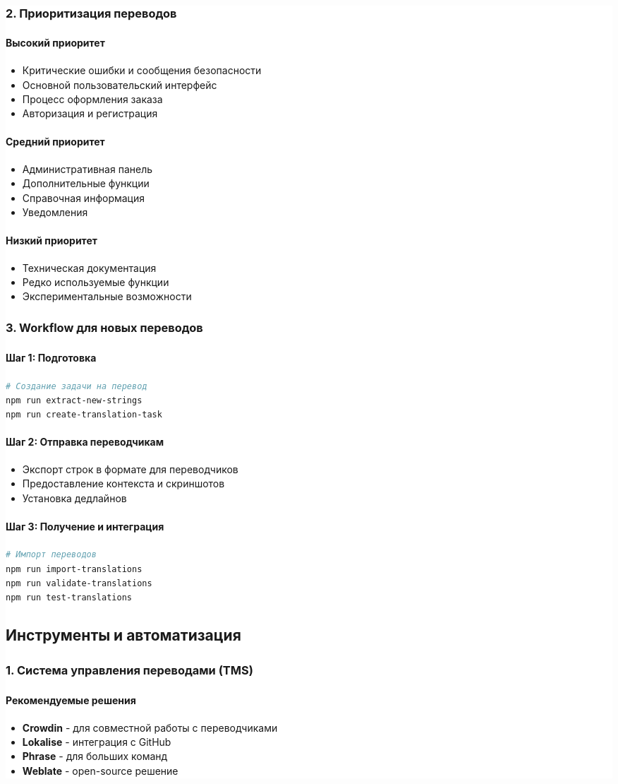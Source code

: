 ### 2. Приоритизация переводов

#### Высокий приоритет
- Критические ошибки и сообщения безопасности
- Основной пользовательский интерфейс
- Процесс оформления заказа
- Авторизация и регистрация

#### Средний приоритет
- Административная панель
- Дополнительные функции
- Справочная информация
- Уведомления

#### Низкий приоритет
- Техническая документация
- Редко используемые функции
- Экспериментальные возможности

### 3. Workflow для новых переводов

#### Шаг 1: Подготовка
```bash
# Создание задачи на перевод
npm run extract-new-strings
npm run create-translation-task
```

#### Шаг 2: Отправка переводчикам
- Экспорт строк в формате для переводчиков
- Предоставление контекста и скриншотов
- Установка дедлайнов

#### Шаг 3: Получение и интеграция
```bash
# Импорт переводов
npm run import-translations
npm run validate-translations
npm run test-translations
```

## Инструменты и автоматизация

### 1. Система управления переводами (TMS)

#### Рекомендуемые решения
- **Crowdin** - для совместной работы с переводчиками
- **Lokalise** - интеграция с GitHub
- **Phrase** - для больших команд
- **Weblate** - open-source решение
